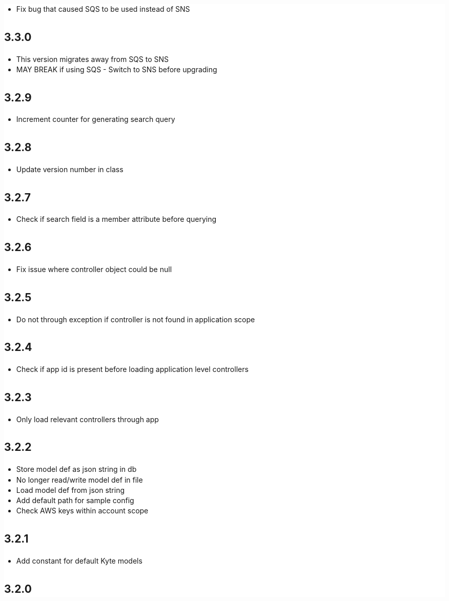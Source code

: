 * Fix bug that caused SQS to be used instead of SNS

## 3.3.0

* This version migrates away from SQS to SNS
* MAY BREAK if using SQS - Switch to SNS before upgrading

## 3.2.9

* Increment counter for generating search query

## 3.2.8

* Update version number in class

## 3.2.7

* Check if search field is a member attribute before querying

## 3.2.6

* Fix issue where controller object could be null

## 3.2.5

* Do not through exception if controller is not found in application scope

## 3.2.4

* Check if app id is present before loading application level controllers

## 3.2.3

* Only load relevant controllers through app

## 3.2.2

* Store model def as json string in db
* No longer read/write model def in file
* Load model def from json string
* Add default path for sample config
* Check AWS keys within account scope

## 3.2.1

* Add constant for default Kyte models

## 3.2.0
